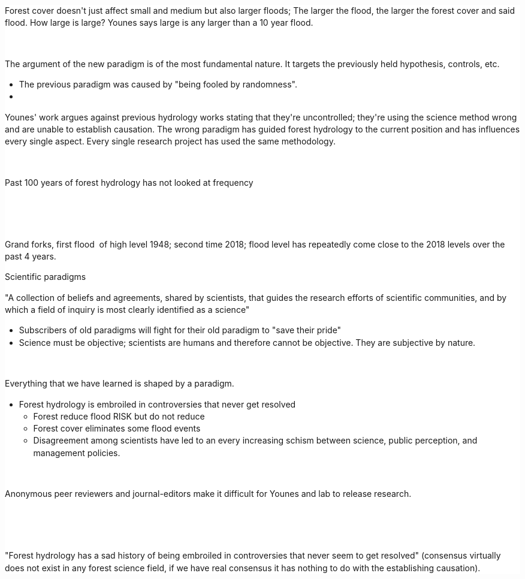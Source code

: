 Forest cover doesn't just affect small and medium but also larger
floods; The larger the flood, the larger the forest cover and said
flood. How large is large? Younes says large is any larger than a 10
year flood.

 

The argument of the new paradigm is of the most fundamental nature. It
targets the previously held hypothesis, controls, etc.

-   The previous paradigm was caused by "being fooled by randomness".
-    

Younes' work argues against previous hydrology works stating that
they're uncontrolled; they're using the science method wrong and are
unable to establish causation. The wrong paradigm has guided forest
hydrology to the current position and has influences every single
aspect. Every single research project has used the same methodology. 

 

Past 100 years of forest hydrology has not looked at frequency

 

 

Grand forks, first flood  of high level 1948; second time 2018; flood
level has repeatedly come close to the 2018 levels over the past 4
years.

Scientific paradigms

"A collection of beliefs and agreements, shared by scientists, that
guides the research efforts of scientific communities, and by which a
field of inquiry is most clearly identified as a science"

-   Subscribers of old paradigms will fight for their old paradigm to
    "save their pride"
-   Science must be objective; scientists are humans and therefore
    cannot be objective. They are subjective by nature.

 

Everything that we have learned is shaped by a paradigm. 

-   Forest hydrology is embroiled in controversies that never get
    resolved
    -   Forest reduce flood RISK but do not reduce
    -   Forest cover eliminates some flood events
    -   Disagreement among scientists have led to an every increasing
        schism between science, public perception, and management
        policies.

 

Anonymous peer reviewers and journal-editors make it difficult for
Younes and lab to release research.

 

 

"Forest hydrology has a sad history of being embroiled in controversies
that never seem to get resolved" (consensus virtually does not exist in
any forest science field, if we have real consensus it has nothing to do
with the establishing causation).
